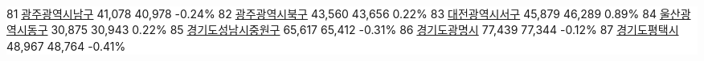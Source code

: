   <tr class="item">
    <td>81</td>
    <td><a href="/apt/광주광역시남구">광주광역시남구</a></td>
    <td>41,078</td>
    <td>40,978</td>
    <td>-0.24%</td>
  </tr>

  <tr class="item">
    <td>82</td>
    <td><a href="/apt/광주광역시북구">광주광역시북구</a></td>
    <td>43,560</td>
    <td>43,656</td>
    <td>0.22%</td>
  </tr>

  <tr class="item">
    <td>83</td>
    <td><a href="/apt/대전광역시서구">대전광역시서구</a></td>
    <td>45,879</td>
    <td>46,289</td>
    <td>0.89%</td>
  </tr>

  <tr class="item">
    <td>84</td>
    <td><a href="/apt/울산광역시동구">울산광역시동구</a></td>
    <td>30,875</td>
    <td>30,943</td>
    <td>0.22%</td>
  </tr>

  <tr class="item">
    <td>85</td>
    <td><a href="/apt/경기도성남시중원구">경기도성남시중원구</a></td>
    <td>65,617</td>
    <td>65,412</td>
    <td>-0.31%</td>
  </tr>

  <tr class="item">
    <td>86</td>
    <td><a href="/apt/경기도광명시">경기도광명시</a></td>
    <td>77,439</td>
    <td>77,344</td>
    <td>-0.12%</td>
  </tr>

  <tr class="item">
    <td>87</td>
    <td><a href="/apt/경기도평택시">경기도평택시</a></td>
    <td>48,967</td>
    <td>48,764</td>
    <td>-0.41%</td>
  </tr>
